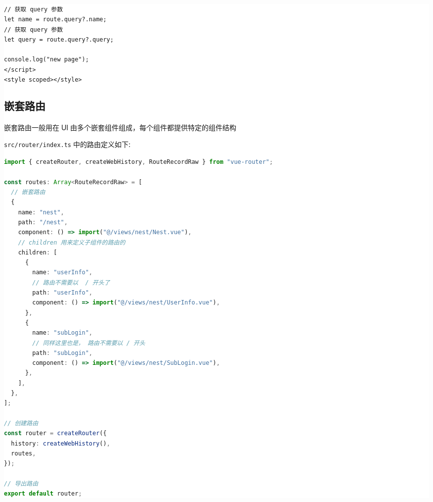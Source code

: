 ```vue
// 获取 query 参数
let name = route.query?.name;
// 获取 query 参数
let query = route.query?.query;

console.log("new page");
</script>
<style scoped></style>
```

## 嵌套路由

嵌套路由一般用在 UI 由多个嵌套组件组成，每个组件都提供特定的组件结构

`src/router/index.ts` 中的路由定义如下:

```ts
import { createRouter, createWebHistory, RouteRecordRaw } from "vue-router";

const routes: Array<RouteRecordRaw> = [
  // 嵌套路由
  {
    name: "nest",
    path: "/nest",
    component: () => import("@/views/nest/Nest.vue"),
    // children 用来定义子组件的路由的
    children: [
      {
        name: "userInfo",
        // 路由不需要以  / 开头了
        path: "userInfo",
        component: () => import("@/views/nest/UserInfo.vue"),
      },
      {
        name: "subLogin",
        // 同样这里也是， 路由不需要以 / 开头
        path: "subLogin",
        component: () => import("@/views/nest/SubLogin.vue"),
      },
    ],
  },
];

// 创建路由
const router = createRouter({
  history: createWebHistory(),
  routes,
});

// 导出路由
export default router;
```
